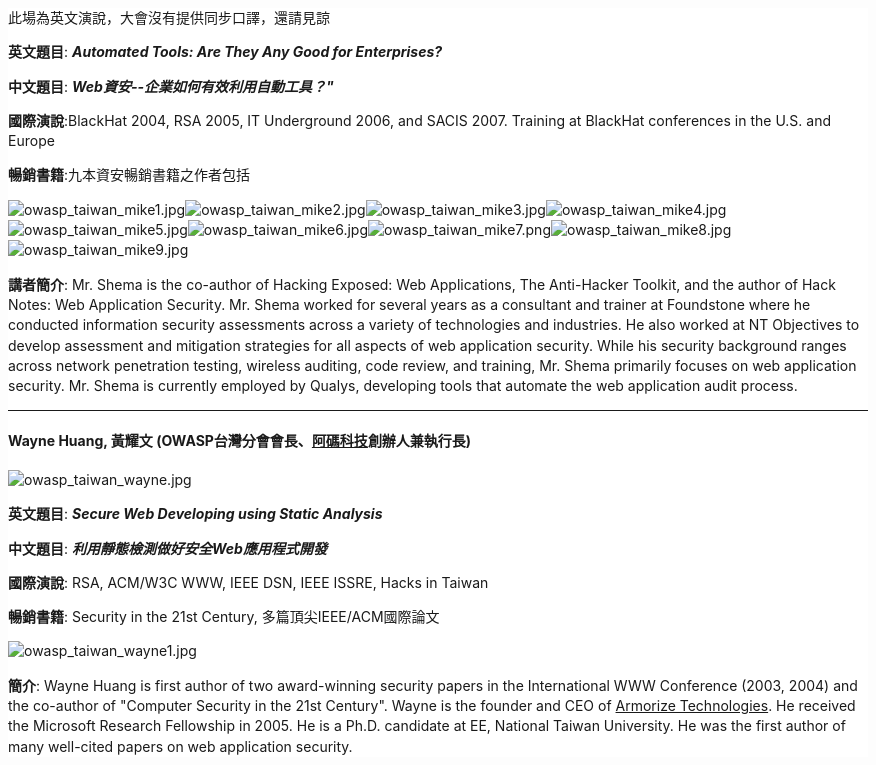 此場為英文演說，大會沒有提供同步口譯，還請見諒

**英文題目**: ***Automated Tools: Are They Any Good for Enterprises?***

**中文題目**: ***Web資安--企業如何有效利用自動工具？"***

**國際演說**:BlackHat 2004, RSA 2005, IT Underground 2006, and SACIS 2007.
Training at BlackHat conferences in the U.S. and Europe

**暢銷書籍**:九本資安暢銷書籍之作者包括

![owasp_taiwan_mike1.jpg](owasp_taiwan_mike1.jpg
"owasp_taiwan_mike1.jpg")![owasp_taiwan_mike2.jpg](owasp_taiwan_mike2.jpg
"owasp_taiwan_mike2.jpg")![owasp_taiwan_mike3.jpg](owasp_taiwan_mike3.jpg
"owasp_taiwan_mike3.jpg")![owasp_taiwan_mike4.jpg](owasp_taiwan_mike4.jpg
"owasp_taiwan_mike4.jpg")![owasp_taiwan_mike5.jpg](owasp_taiwan_mike5.jpg
"owasp_taiwan_mike5.jpg")![owasp_taiwan_mike6.jpg](owasp_taiwan_mike6.jpg
"owasp_taiwan_mike6.jpg")![owasp_taiwan_mike7.png](owasp_taiwan_mike7.png
"owasp_taiwan_mike7.png")![owasp_taiwan_mike8.jpg](owasp_taiwan_mike8.jpg
"owasp_taiwan_mike8.jpg")![owasp_taiwan_mike9.jpg](owasp_taiwan_mike9.jpg
"owasp_taiwan_mike9.jpg")

**講者簡介**: Mr. Shema is the co-author of Hacking Exposed: Web
Applications, The Anti-Hacker Toolkit, and the author of Hack Notes: Web
Application Security. Mr. Shema worked for several years as a consultant
and trainer at Foundstone where he conducted information security
assessments across a variety of technologies and industries. He also
worked at NT Objectives to develop assessment and mitigation strategies
for all aspects of web application security. While his security
background ranges across network penetration testing, wireless auditing,
code review, and training, Mr. Shema primarily focuses on web
application security. Mr. Shema is currently employed by Qualys,
developing tools that automate the web application audit process.

<hr>

#### Wayne Huang, 黃耀文 (OWASP台灣分會會長、[阿碼科技](http://www.armorize.com/?utm_source=HIT&utm_medium=web)創辦人兼執行長)

![owasp_taiwan_wayne.jpg](owasp_taiwan_wayne.jpg
"owasp_taiwan_wayne.jpg")

**英文題目**: ***Secure Web Developing using Static Analysis***

**中文題目**: ***利用靜態檢測做好安全Web應用程式開發***

**國際演說**: RSA, ACM/W3C WWW, IEEE DSN, IEEE ISSRE, Hacks in Taiwan

**暢銷書籍**: Security in the 21st Century, 多篇頂尖IEEE/ACM國際論文

![owasp_taiwan_wayne1.jpg](owasp_taiwan_wayne1.jpg
"owasp_taiwan_wayne1.jpg")

**簡介**: Wayne Huang is first author of two award-winning security papers
in the International WWW Conference (2003, 2004) and the co-author of
"Computer Security in the 21st Century". Wayne is the founder and CEO of
[Armorize
Technologies](http://www.armorize.com/?utm_source=HIT&utm_medium=web).
He received the Microsoft Research Fellowship in 2005. He is a Ph.D.
candidate at EE, National Taiwan University. He was the first author of
many well-cited papers on web application security.
